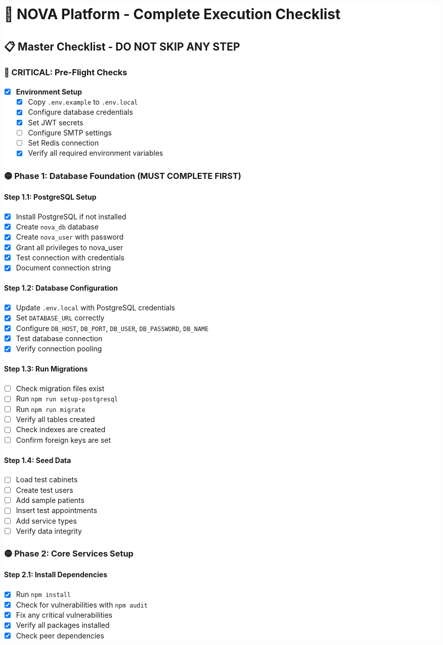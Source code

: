 # 🚀 NOVA Platform - Complete Execution Checklist

## 📋 Master Checklist - DO NOT SKIP ANY STEP

### 🔴 CRITICAL: Pre-Flight Checks
- [x] **Environment Setup**
  - [x] Copy `.env.example` to `.env.local`
  - [x] Configure database credentials
  - [x] Set JWT secrets
  - [ ] Configure SMTP settings
  - [ ] Set Redis connection
  - [x] Verify all required environment variables

### 🟡 Phase 1: Database Foundation (MUST COMPLETE FIRST)

#### Step 1.1: PostgreSQL Setup
- [x] Install PostgreSQL if not installed
- [x] Create `nova_db` database
- [x] Create `nova_user` with password
- [x] Grant all privileges to nova_user
- [x] Test connection with credentials
- [x] Document connection string

#### Step 1.2: Database Configuration
- [x] Update `.env.local` with PostgreSQL credentials
- [x] Set `DATABASE_URL` correctly
- [x] Configure `DB_HOST`, `DB_PORT`, `DB_USER`, `DB_PASSWORD`, `DB_NAME`
- [x] Test database connection
- [x] Verify connection pooling

#### Step 1.3: Run Migrations
- [ ] Check migration files exist
- [ ] Run `npm run setup-postgresql`
- [ ] Run `npm run migrate`
- [ ] Verify all tables created
- [ ] Check indexes are created
- [ ] Confirm foreign keys are set

#### Step 1.4: Seed Data
- [ ] Load test cabinets
- [ ] Create test users
- [ ] Add sample patients
- [ ] Insert test appointments
- [ ] Add service types
- [ ] Verify data integrity

### 🟡 Phase 2: Core Services Setup

#### Step 2.1: Install Dependencies
- [x] Run `npm install`
- [x] Check for vulnerabilities with `npm audit`
- [x] Fix any critical vulnerabilities
- [x] Verify all packages installed
- [x] Check peer dependencies
